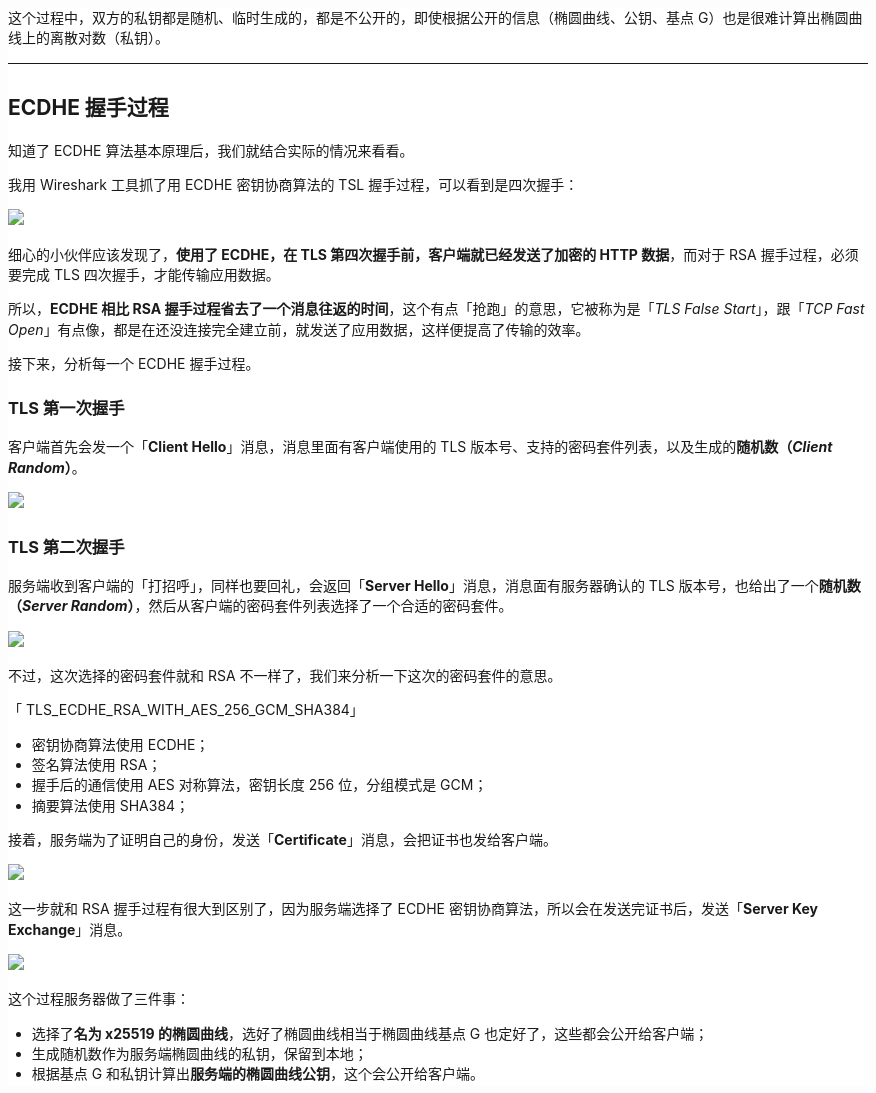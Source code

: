 这个过程中，双方的私钥都是随机、临时生成的，都是不公开的，即使根据公开的信息（椭圆曲线、公钥、基点 G）也是很难计算出椭圆曲线上的离散对数（私钥）。

---


## ECDHE 握手过程

知道了 ECDHE 算法基本原理后，我们就结合实际的情况来看看。

我用 Wireshark 工具抓了用 ECDHE 密钥协商算法的 TSL 握手过程，可以看到是四次握手：

![](https://cdn.xiaolincoding.com/gh/xiaolincoder/ImageHost4@main/网络/https/ech_tls握手.png)

细心的小伙伴应该发现了，**使用了 ECDHE，在 TLS 第四次握手前，客户端就已经发送了加密的 HTTP 数据**，而对于 RSA 握手过程，必须要完成 TLS 四次握手，才能传输应用数据。

所以，**ECDHE 相比 RSA 握手过程省去了一个消息往返的时间**，这个有点「抢跑」的意思，它被称为是「*TLS False Start*」，跟「*TCP Fast Open*」有点像，都是在还没连接完全建立前，就发送了应用数据，这样便提高了传输的效率。

接下来，分析每一个 ECDHE 握手过程。

### TLS 第一次握手

客户端首先会发一个「**Client Hello**」消息，消息里面有客户端使用的 TLS 版本号、支持的密码套件列表，以及生成的**随机数（*Client Random*）**。

![](https://cdn.xiaolincoding.com/gh/xiaolincoder/ImageHost4@main/网络/https/ech_clinethello.png)


### TLS 第二次握手

服务端收到客户端的「打招呼」，同样也要回礼，会返回「**Server Hello**」消息，消息面有服务器确认的 TLS 版本号，也给出了一个**随机数（*Server Random*）**，然后从客户端的密码套件列表选择了一个合适的密码套件。

![](https://cdn.xiaolincoding.com/gh/xiaolincoder/ImageHost4@main/网络/https/ech_serverhello.png)

不过，这次选择的密码套件就和 RSA 不一样了，我们来分析一下这次的密码套件的意思。

「 TLS_ECDHE_RSA_WITH_AES_256_GCM_SHA384」

- 密钥协商算法使用 ECDHE；
- 签名算法使用 RSA；
- 握手后的通信使用 AES 对称算法，密钥长度 256 位，分组模式是 GCM；
- 摘要算法使用 SHA384；

接着，服务端为了证明自己的身份，发送「**Certificate**」消息，会把证书也发给客户端。

![](https://cdn.xiaolincoding.com/gh/xiaolincoder/ImageHost4@main/网络/https/ech_certificate.png)


这一步就和 RSA 握手过程有很大到区别了，因为服务端选择了 ECDHE 密钥协商算法，所以会在发送完证书后，发送「**Server Key Exchange**」消息。

![](https://cdn.xiaolincoding.com/gh/xiaolincoder/ImageHost4@main/网络/https/ech_serverkey.png)


这个过程服务器做了三件事：

- 选择了**名为 x25519 的椭圆曲线**，选好了椭圆曲线相当于椭圆曲线基点 G 也定好了，这些都会公开给客户端；
- 生成随机数作为服务端椭圆曲线的私钥，保留到本地；
- 根据基点 G 和私钥计算出**服务端的椭圆曲线公钥**，这个会公开给客户端。

